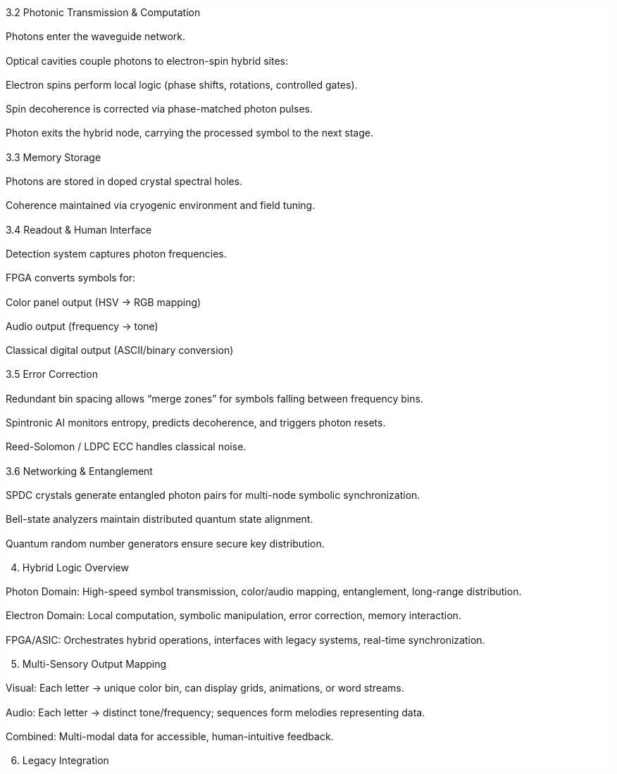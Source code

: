 3.2 Photonic Transmission & Computation

Photons enter the waveguide network.

Optical cavities couple photons to electron-spin hybrid sites:

Electron spins perform local logic (phase shifts, rotations, controlled gates).

Spin decoherence is corrected via phase-matched photon pulses.

Photon exits the hybrid node, carrying the processed symbol to the next stage.

3.3 Memory Storage

Photons are stored in doped crystal spectral holes.

Coherence maintained via cryogenic environment and field tuning.

3.4 Readout & Human Interface

Detection system captures photon frequencies.

FPGA converts symbols for:

Color panel output (HSV → RGB mapping)

Audio output (frequency → tone)

Classical digital output (ASCII/binary conversion)

3.5 Error Correction

Redundant bin spacing allows “merge zones” for symbols falling between frequency bins.

Spintronic AI monitors entropy, predicts decoherence, and triggers photon resets.

Reed-Solomon / LDPC ECC handles classical noise.

3.6 Networking & Entanglement

SPDC crystals generate entangled photon pairs for multi-node symbolic synchronization.

Bell-state analyzers maintain distributed quantum state alignment.

Quantum random number generators ensure secure key distribution.

4. Hybrid Logic Overview

Photon Domain: High-speed symbol transmission, color/audio mapping, entanglement, long-range distribution.

Electron Domain: Local computation, symbolic manipulation, error correction, memory interaction.

FPGA/ASIC: Orchestrates hybrid operations, interfaces with legacy systems, real-time synchronization.

5. Multi-Sensory Output Mapping

Visual: Each letter → unique color bin, can display grids, animations, or word streams.

Audio: Each letter → distinct tone/frequency; sequences form melodies representing data.

Combined: Multi-modal data for accessible, human-intuitive feedback.

6. Legacy Integration
